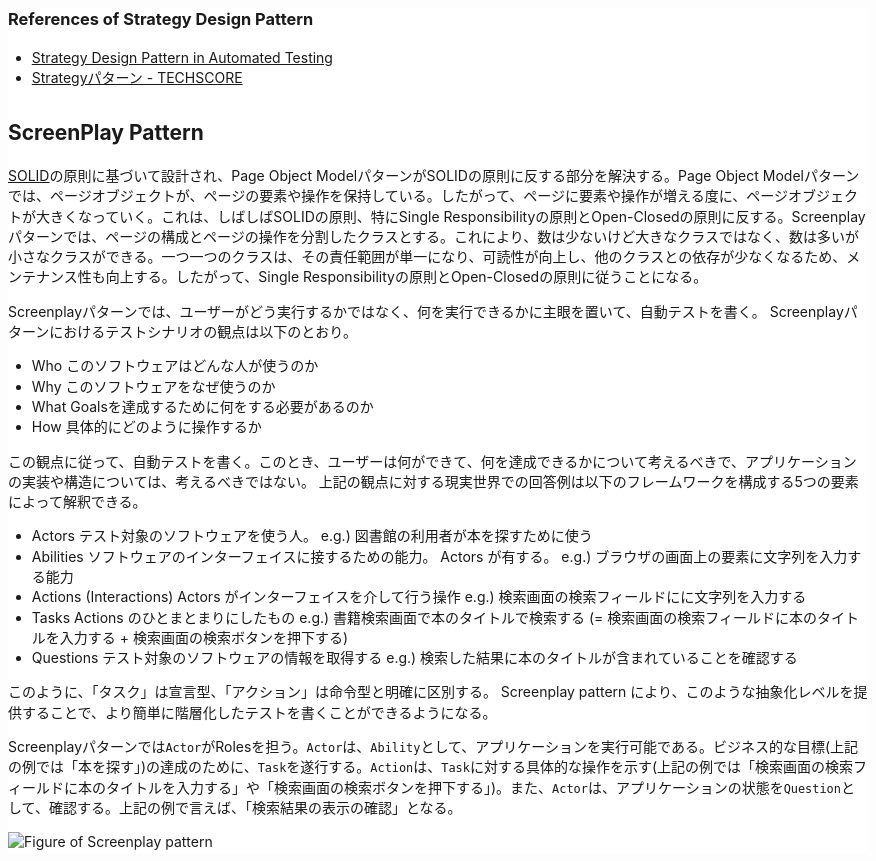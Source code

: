 ### References of Strategy Design Pattern

- [Strategy Design Pattern in Automated Testing](https://www.automatetheplanet.com/strategy-design-pattern/)
- [Strategyパターン - TECHSCORE](https://www.techscore.com/tech/DesignPattern/Strategy)

## ScreenPlay Pattern

[SOLID](https://ja.wikipedia.org/wiki/SOLID)の原則に基づいて設計され、Page Object ModelパターンがSOLIDの原則に反する部分を解決する。Page Object Modelパターンでは、ページオブジェクトが、ページの要素や操作を保持している。したがって、ページに要素や操作が増える度に、ページオブジェクトが大きくなっていく。これは、しばしばSOLIDの原則、特にSingle Responsibilityの原則とOpen-Closedの原則に反する。Screenplayパターンでは、ページの構成とページの操作を分割したクラスとする。これにより、数は少ないけど大きなクラスではなく、数は多いが小さなクラスができる。一つ一つのクラスは、その責任範囲が単一になり、可読性が向上し、他のクラスとの依存が少なくなるため、メンテナンス性も向上する。したがって、Single Responsibilityの原則とOpen-Closedの原則に従うことになる。

Screenplayパターンでは、ユーザーがどう実行するかではなく、何を実行できるかに主眼を置いて、自動テストを書く。
Screenplayパターンにおけるテストシナリオの観点は以下のとおり。

- Who
  このソフトウェアはどんな人が使うのか
- Why
  このソフトウェアをなぜ使うのか
- What
  Goalsを達成するために何をする必要があるのか
- How
  具体的にどのように操作するか

この観点に従って、自動テストを書く。このとき、ユーザーは何ができて、何を達成できるかについて考えるべきで、アプリケーションの実装や構造については、考えるべきではない。
上記の観点に対する現実世界での回答例は以下のフレームワークを構成する5つの要素によって解釈できる。

- Actors
  テスト対象のソフトウェアを使う人。
  e.g.) 図書館の利用者が本を探すために使う
- Abilities
  ソフトウェアのインターフェイスに接するための能力。 Actors が有する。
  e.g.) ブラウザの画面上の要素に文字列を入力する能力
- Actions (Interactions)
  Actors がインターフェイスを介して行う操作
  e.g.) 検索画面の検索フィールドにに文字列を入力する
- Tasks
  Actions のひとまとまりにしたもの
  e.g.) 書籍検索画面で本のタイトルで検索する (= 検索画面の検索フィールドに本のタイトルを入力する + 検索画面の検索ボタンを押下する)
- Questions
  テスト対象のソフトウェアの情報を取得する
  e.g.) 検索した結果に本のタイトルが含まれていることを確認する

このように、「タスク」は宣言型、「アクション」は命令型と明確に区別する。
Screenplay pattern により、このような抽象化レベルを提供することで、より簡単に階層化したテストを書くことができるようになる。

Screenplayパターンでは`Actor`がRolesを担う。`Actor`は、`Ability`として、アプリケーションを実行可能である。ビジネス的な目標(上記の例では「本を探す」)の達成のために、`Task`を遂行する。`Action`は、`Task`に対する具体的な操作を示す(上記の例では「検索画面の検索フィールドに本のタイトルを入力する」や「検索画面の検索ボタンを押下する」)。また、`Actor`は、アプリケーションの状態を`Question`として、確認する。上記の例で言えば、「検索結果の表示の確認」となる。

<img src="https://blog.caplin.com/wp-content/uploads/2016/12/screenPlayWorkFlow.png" alt="Figure of Screenplay pattern">
